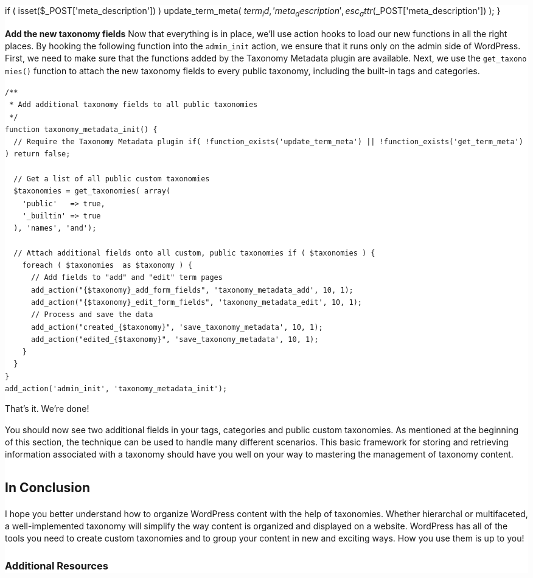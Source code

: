   if ( isset($_POST['meta_description']) )
    update_term_meta( $term_id, 'meta_description', esc_attr($_POST['meta_description']) );
}</code></pre>

<strong>Add the new taxonomy fields</strong>
Now that everything is in place, we’ll use action hooks to load our new functions in all the right places. By hooking the following function into the <code>admin_init</code> action, we ensure that it runs only on the admin side of WordPress. First, we need to make sure that the functions added by the Taxonomy Metadata plugin are available. Next, we use the <code>get_taxonomies()</code> function to attach the new taxonomy fields to every public taxonomy, including the built-in tags and categories.

<pre><code class="language-php">/**
 * Add additional taxonomy fields to all public taxonomies
 */
function taxonomy_metadata_init() {
  // Require the Taxonomy Metadata plugin if( !function_exists('update_term_meta') || !function_exists('get_term_meta') ) return false;

  // Get a list of all public custom taxonomies
  $taxonomies = get_taxonomies( array(
    'public'   =&gt; true,
    '_builtin' =&gt; true
  ), 'names', 'and');

  // Attach additional fields onto all custom, public taxonomies if ( $taxonomies ) {
    foreach ( $taxonomies  as $taxonomy ) {
      // Add fields to "add" and "edit" term pages
      add_action("{$taxonomy}_add_form_fields", 'taxonomy_metadata_add', 10, 1);
      add_action("{$taxonomy}_edit_form_fields", 'taxonomy_metadata_edit', 10, 1);
      // Process and save the data
      add_action("created_{$taxonomy}", 'save_taxonomy_metadata', 10, 1);
      add_action("edited_{$taxonomy}", 'save_taxonomy_metadata', 10, 1);
    }
  }
}
add_action('admin_init', 'taxonomy_metadata_init');</code></pre>

That’s it. We’re done!

You should now see two additional fields in your tags, categories and public custom taxonomies. As mentioned at the beginning of this section, the technique can be used to handle many different scenarios. This basic framework for storing and retrieving information associated with a taxonomy should have you well on your way to mastering the management of taxonomy content.</p>

## In Conclusion

I hope you better understand how to organize WordPress content with the help of taxonomies. Whether hierarchal or multifaceted, a well-implemented taxonomy will simplify the way content is organized and displayed on a website. WordPress has all of the tools you need to create custom taxonomies and to group your content in new and exciting ways. How you use them is up to you!

### Additional Resources
